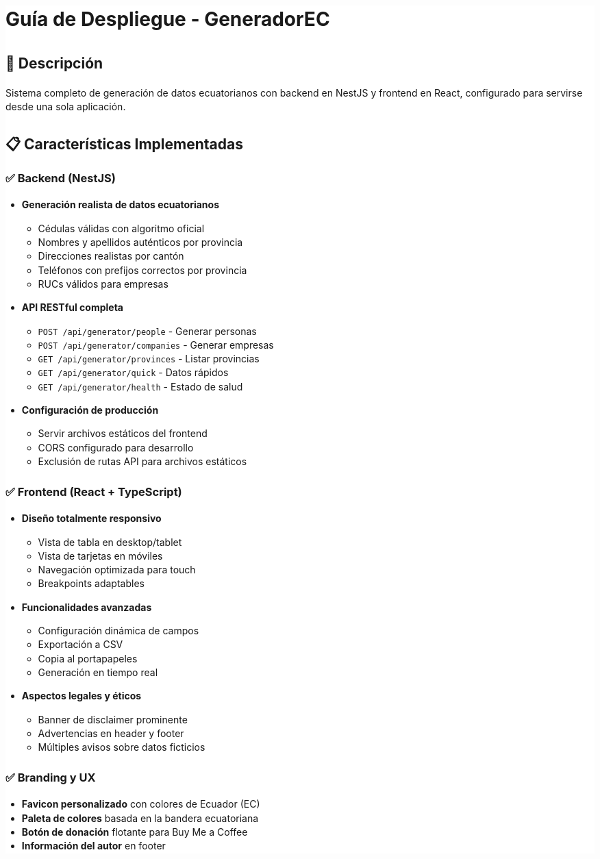 # Guía de Despliegue - GeneradorEC

## 🚀 Descripción
Sistema completo de generación de datos ecuatorianos con backend en NestJS y frontend en React, configurado para servirse desde una sola aplicación.

## 📋 Características Implementadas

### ✅ Backend (NestJS)
- **Generación realista de datos ecuatorianos**
  - Cédulas válidas con algoritmo oficial
  - Nombres y apellidos auténticos por provincia
  - Direcciones realistas por cantón
  - Teléfonos con prefijos correctos por provincia
  - RUCs válidos para empresas

- **API RESTful completa**
  - `POST /api/generator/people` - Generar personas
  - `POST /api/generator/companies` - Generar empresas
  - `GET /api/generator/provinces` - Listar provincias
  - `GET /api/generator/quick` - Datos rápidos
  - `GET /api/generator/health` - Estado de salud

- **Configuración de producción**
  - Servir archivos estáticos del frontend
  - CORS configurado para desarrollo
  - Exclusión de rutas API para archivos estáticos

### ✅ Frontend (React + TypeScript)
- **Diseño totalmente responsivo**
  - Vista de tabla en desktop/tablet
  - Vista de tarjetas en móviles
  - Navegación optimizada para touch
  - Breakpoints adaptables

- **Funcionalidades avanzadas**
  - Configuración dinámica de campos
  - Exportación a CSV
  - Copia al portapapeles
  - Generación en tiempo real

- **Aspectos legales y éticos**
  - Banner de disclaimer prominente
  - Advertencias en header y footer
  - Múltiples avisos sobre datos ficticios

### ✅ Branding y UX
- **Favicon personalizado** con colores de Ecuador (EC)
- **Paleta de colores** basada en la bandera ecuatoriana
- **Botón de donación** flotante para Buy Me a Coffee
- **Información del autor** en footer
